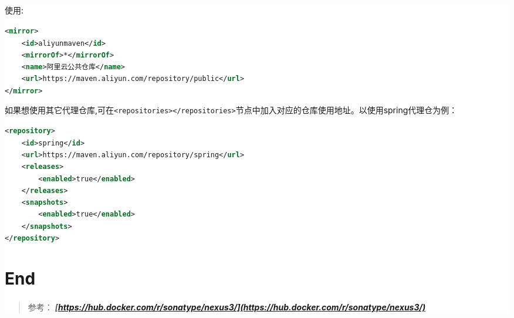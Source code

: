 使用:

```xml
<mirror>
    <id>aliyunmaven</id>
    <mirrorOf>*</mirrorOf>
    <name>阿里云公共仓库</name>
    <url>https://maven.aliyun.com/repository/public</url>
</mirror>	
```

如果想使用其它代理仓库,可在`<repositories></repositories>`节点中加入对应的仓库使用地址。以使用spring代理仓为例：

```xml
<repository>
    <id>spring</id>
    <url>https://maven.aliyun.com/repository/spring</url>
    <releases>
        <enabled>true</enabled>
    </releases>
    <snapshots>
        <enabled>true</enabled>
    </snapshots>
</repository>
```

# End

> 参考： ***[https://hub.docker.com/r/sonatype/nexus3/](https://hub.docker.com/r/sonatype/nexus3/)***

